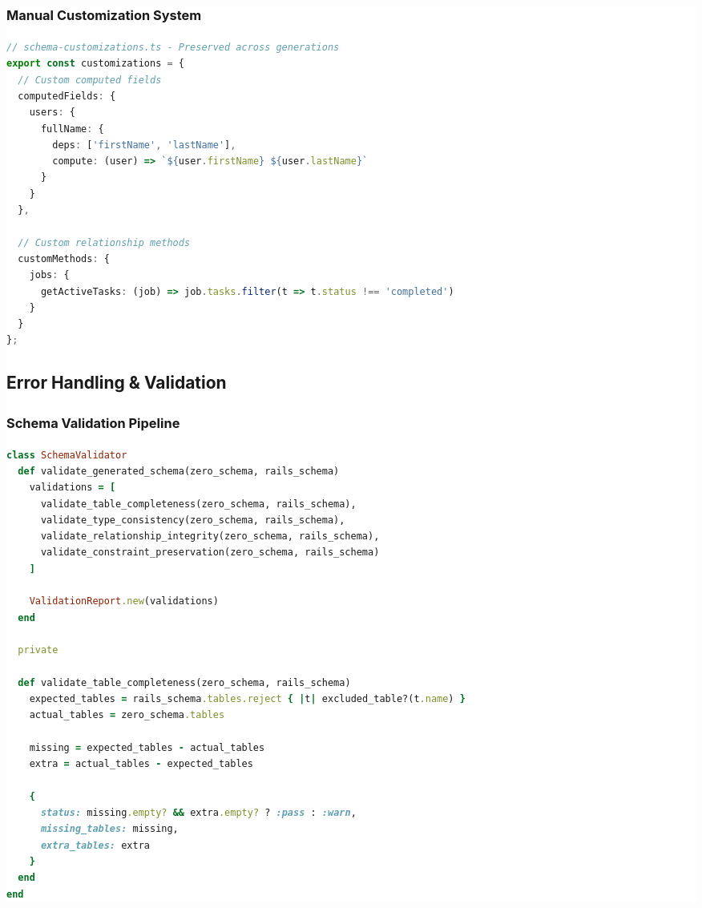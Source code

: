### Manual Customization System

```typescript
// schema-customizations.ts - Preserved across generations
export const customizations = {
  // Custom computed fields
  computedFields: {
    users: {
      fullName: {
        deps: ['firstName', 'lastName'],
        compute: (user) => `${user.firstName} ${user.lastName}`
      }
    }
  },
  
  // Custom relationship methods
  customMethods: {
    jobs: {
      getActiveTasks: (job) => job.tasks.filter(t => t.status !== 'completed')
    }
  }
};
```

## Error Handling & Validation

### Schema Validation Pipeline

```ruby
class SchemaValidator
  def validate_generated_schema(zero_schema, rails_schema)
    validations = [
      validate_table_completeness(zero_schema, rails_schema),
      validate_type_consistency(zero_schema, rails_schema),
      validate_relationship_integrity(zero_schema, rails_schema),
      validate_constraint_preservation(zero_schema, rails_schema)
    ]
    
    ValidationReport.new(validations)
  end
  
  private
  
  def validate_table_completeness(zero_schema, rails_schema)
    expected_tables = rails_schema.tables.reject { |t| excluded_table?(t.name) }
    actual_tables = zero_schema.tables
    
    missing = expected_tables - actual_tables
    extra = actual_tables - expected_tables
    
    {
      status: missing.empty? && extra.empty? ? :pass : :warn,
      missing_tables: missing,
      extra_tables: extra
    }
  end
end
```
